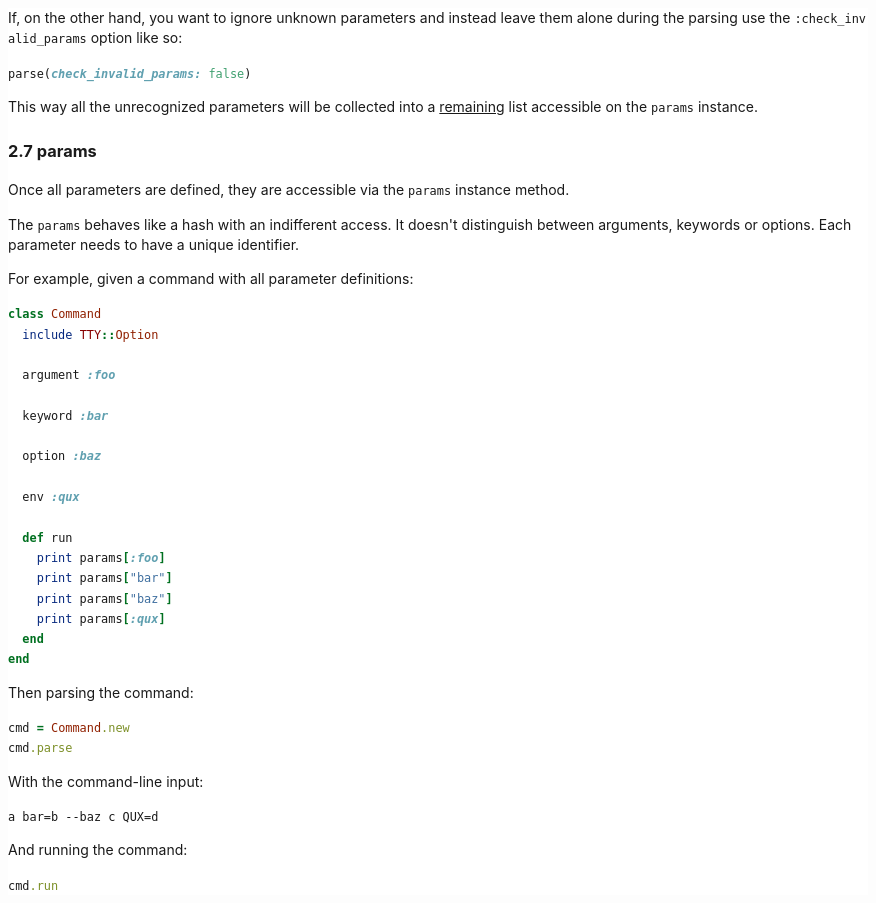 If, on the other hand, you want to ignore unknown parameters and instead leave them alone during the parsing use the `:check_invalid_params` option like so:

```ruby
parse(check_invalid_params: false)
```

This way all the unrecognized parameters will be collected into a [remaining](#272-remaining) list accessible on the `params` instance.

### 2.7 params

Once all parameters are defined, they are accessible via the `params` instance method.

The `params` behaves like a hash with an indifferent access. It doesn't distinguish between arguments, keywords or options. Each parameter needs to have a unique identifier.

For example, given a command with all parameter definitions:

```ruby
class Command
  include TTY::Option

  argument :foo

  keyword :bar

  option :baz

  env :qux

  def run
    print params[:foo]
    print params["bar"]
    print params["baz"]
    print params[:qux]
  end
end
```

Then parsing the command:

```ruby
cmd = Command.new
cmd.parse
```

With the command-line input:

```
a bar=b --baz c QUX=d
```

And running the command:

```ruby
cmd.run
```


[gem]: https://badge.fury.io/rb/tty-option
[gh_actions_ci]: https://github.com/piotrmurach/tty-option/actions?query=workflow%3ACI
[appveyor]: https://ci.appveyor.com/project/piotrmurach/tty-option
[codeclimate]: https://codeclimate.com/github/piotrmurach/tty-option/maintainability
[coverage]: https://coveralls.io/github/piotrmurach/tty-option
[inchpages]: https://inch-ci.org/github/piotrmurach/tty-option